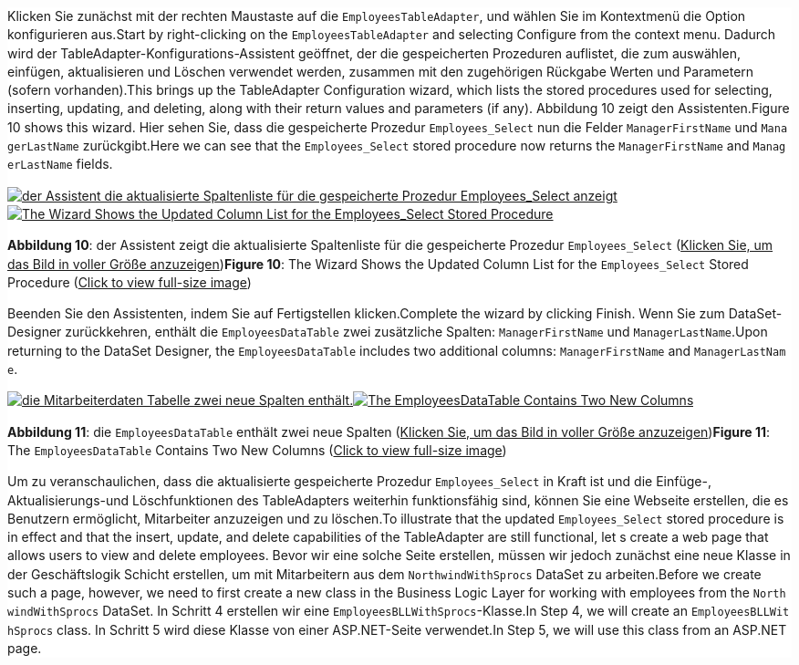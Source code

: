<span data-ttu-id="ee2c9-230">Klicken Sie zunächst mit der rechten Maustaste auf die `EmployeesTableAdapter`, und wählen Sie im Kontextmenü die Option konfigurieren aus.</span><span class="sxs-lookup"><span data-stu-id="ee2c9-230">Start by right-clicking on the `EmployeesTableAdapter` and selecting Configure from the context menu.</span></span> <span data-ttu-id="ee2c9-231">Dadurch wird der TableAdapter-Konfigurations-Assistent geöffnet, der die gespeicherten Prozeduren auflistet, die zum auswählen, einfügen, aktualisieren und Löschen verwendet werden, zusammen mit den zugehörigen Rückgabe Werten und Parametern (sofern vorhanden).</span><span class="sxs-lookup"><span data-stu-id="ee2c9-231">This brings up the TableAdapter Configuration wizard, which lists the stored procedures used for selecting, inserting, updating, and deleting, along with their return values and parameters (if any).</span></span> <span data-ttu-id="ee2c9-232">Abbildung 10 zeigt den Assistenten.</span><span class="sxs-lookup"><span data-stu-id="ee2c9-232">Figure 10 shows this wizard.</span></span> <span data-ttu-id="ee2c9-233">Hier sehen Sie, dass die gespeicherte Prozedur `Employees_Select` nun die Felder `ManagerFirstName` und `ManagerLastName` zurückgibt.</span><span class="sxs-lookup"><span data-stu-id="ee2c9-233">Here we can see that the `Employees_Select` stored procedure now returns the `ManagerFirstName` and `ManagerLastName` fields.</span></span>

<span data-ttu-id="ee2c9-234">[![der Assistent die aktualisierte Spaltenliste für die gespeicherte Prozedur Employees_Select anzeigt](updating-the-tableadapter-to-use-joins-cs/_static/image25.png)](updating-the-tableadapter-to-use-joins-cs/_static/image24.png)</span><span class="sxs-lookup"><span data-stu-id="ee2c9-234">[![The Wizard Shows the Updated Column List for the Employees_Select Stored Procedure](updating-the-tableadapter-to-use-joins-cs/_static/image25.png)](updating-the-tableadapter-to-use-joins-cs/_static/image24.png)</span></span>

<span data-ttu-id="ee2c9-235">**Abbildung 10**: der Assistent zeigt die aktualisierte Spaltenliste für die gespeicherte Prozedur `Employees_Select` ([Klicken Sie, um das Bild in voller Größe anzuzeigen](updating-the-tableadapter-to-use-joins-cs/_static/image26.png))</span><span class="sxs-lookup"><span data-stu-id="ee2c9-235">**Figure 10**: The Wizard Shows the Updated Column List for the `Employees_Select` Stored Procedure ([Click to view full-size image](updating-the-tableadapter-to-use-joins-cs/_static/image26.png))</span></span>

<span data-ttu-id="ee2c9-236">Beenden Sie den Assistenten, indem Sie auf Fertigstellen klicken.</span><span class="sxs-lookup"><span data-stu-id="ee2c9-236">Complete the wizard by clicking Finish.</span></span> <span data-ttu-id="ee2c9-237">Wenn Sie zum DataSet-Designer zurückkehren, enthält die `EmployeesDataTable` zwei zusätzliche Spalten: `ManagerFirstName` und `ManagerLastName`.</span><span class="sxs-lookup"><span data-stu-id="ee2c9-237">Upon returning to the DataSet Designer, the `EmployeesDataTable` includes two additional columns: `ManagerFirstName` and `ManagerLastName`.</span></span>

<span data-ttu-id="ee2c9-238">[![die Mitarbeiterdaten Tabelle zwei neue Spalten enthält.](updating-the-tableadapter-to-use-joins-cs/_static/image28.png)](updating-the-tableadapter-to-use-joins-cs/_static/image27.png)</span><span class="sxs-lookup"><span data-stu-id="ee2c9-238">[![The EmployeesDataTable Contains Two New Columns](updating-the-tableadapter-to-use-joins-cs/_static/image28.png)](updating-the-tableadapter-to-use-joins-cs/_static/image27.png)</span></span>

<span data-ttu-id="ee2c9-239">**Abbildung 11**: die `EmployeesDataTable` enthält zwei neue Spalten ([Klicken Sie, um das Bild in voller Größe anzuzeigen](updating-the-tableadapter-to-use-joins-cs/_static/image29.png))</span><span class="sxs-lookup"><span data-stu-id="ee2c9-239">**Figure 11**: The `EmployeesDataTable` Contains Two New Columns ([Click to view full-size image](updating-the-tableadapter-to-use-joins-cs/_static/image29.png))</span></span>

<span data-ttu-id="ee2c9-240">Um zu veranschaulichen, dass die aktualisierte gespeicherte Prozedur `Employees_Select` in Kraft ist und die Einfüge-, Aktualisierungs-und Löschfunktionen des TableAdapters weiterhin funktionsfähig sind, können Sie eine Webseite erstellen, die es Benutzern ermöglicht, Mitarbeiter anzuzeigen und zu löschen.</span><span class="sxs-lookup"><span data-stu-id="ee2c9-240">To illustrate that the updated `Employees_Select` stored procedure is in effect and that the insert, update, and delete capabilities of the TableAdapter are still functional, let s create a web page that allows users to view and delete employees.</span></span> <span data-ttu-id="ee2c9-241">Bevor wir eine solche Seite erstellen, müssen wir jedoch zunächst eine neue Klasse in der Geschäftslogik Schicht erstellen, um mit Mitarbeitern aus dem `NorthwindWithSprocs` DataSet zu arbeiten.</span><span class="sxs-lookup"><span data-stu-id="ee2c9-241">Before we create such a page, however, we need to first create a new class in the Business Logic Layer for working with employees from the `NorthwindWithSprocs` DataSet.</span></span> <span data-ttu-id="ee2c9-242">In Schritt 4 erstellen wir eine `EmployeesBLLWithSprocs`-Klasse.</span><span class="sxs-lookup"><span data-stu-id="ee2c9-242">In Step 4, we will create an `EmployeesBLLWithSprocs` class.</span></span> <span data-ttu-id="ee2c9-243">In Schritt 5 wird diese Klasse von einer ASP.NET-Seite verwendet.</span><span class="sxs-lookup"><span data-stu-id="ee2c9-243">In Step 5, we will use this class from an ASP.NET page.</span></span>

